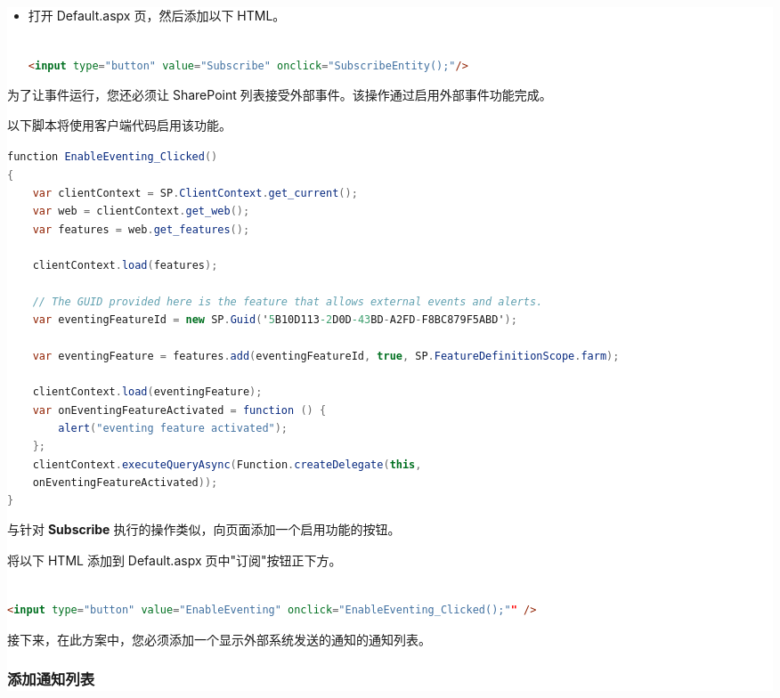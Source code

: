     

- 打开 Default.aspx 页，然后添加以下 HTML。
    
  ```HTML
  
  <input type="button" value="Subscribe" onclick="SubscribeEntity();"/>
  ```

为了让事件运行，您还必须让 SharePoint 列表接受外部事件。该操作通过启用外部事件功能完成。
  
    
    
以下脚本将使用客户端代码启用该功能。
  
    
    



```cs
function EnableEventing_Clicked()
{
    var clientContext = SP.ClientContext.get_current();
    var web = clientContext.get_web();
    var features = web.get_features();

    clientContext.load(features);

    // The GUID provided here is the feature that allows external events and alerts.
    var eventingFeatureId = new SP.Guid('5B10D113-2D0D-43BD-A2FD-F8BC879F5ABD');

    var eventingFeature = features.add(eventingFeatureId, true, SP.FeatureDefinitionScope.farm);

    clientContext.load(eventingFeature);
    var onEventingFeatureActivated = function () {
        alert("eventing feature activated");
    };
    clientContext.executeQueryAsync(Function.createDelegate(this,
    onEventingFeatureActivated));
}
```

与针对 **Subscribe** 执行的操作类似，向页面添加一个启用功能的按钮。
  
    
    
将以下 HTML 添加到 Default.aspx 页中"订阅"按钮正下方。
  
    
    



```HTML

<input type="button" value="EnableEventing" onclick="EnableEventing_Clicked();"" />
```

接下来，在此方案中，您必须添加一个显示外部系统发送的通知的通知列表。
  
    
    

### 添加通知列表

